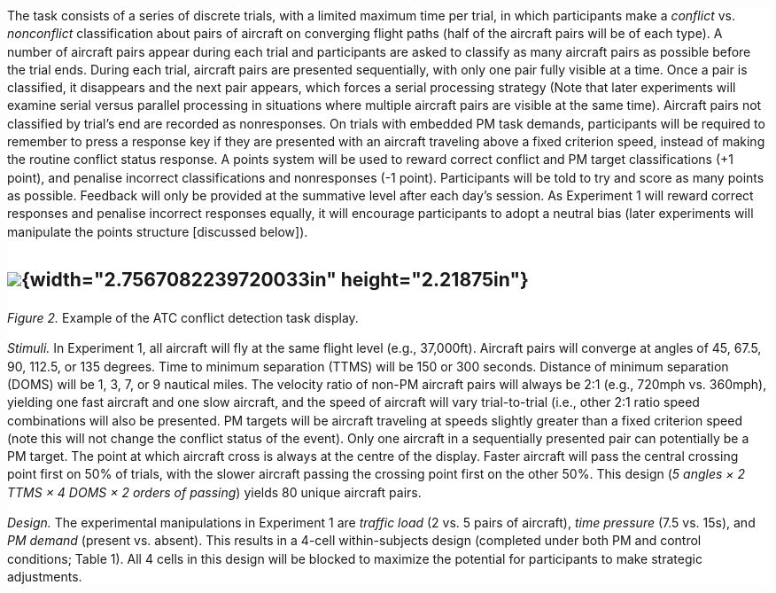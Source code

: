 The task consists of a series of discrete trials, with a limited maximum
time per trial, in which participants make a *conflict* vs.
*nonconflict* classification about pairs of aircraft on converging
flight paths (half of the aircraft pairs will be of each type). A number
of aircraft pairs appear during each trial and participants are asked to
classify as many aircraft pairs as possible before the trial ends.
During each trial, aircraft pairs are presented sequentially, with only
one pair fully visible at a time. Once a pair is classified, it
disappears and the next pair appears, which forces a serial processing
strategy (Note that later experiments will examine serial versus
parallel processing in situations where multiple aircraft pairs are
visible at the same time). Aircraft pairs not classified by trial’s end
are recorded as nonresponses. On trials with embedded PM task demands,
participants will be required to remember to press a response key if
they are presented with an aircraft traveling above a fixed criterion
speed, instead of making the routine conflict status response. A points
system will be used to reward correct conflict and PM target
classifications (+1 point), and penalise incorrect classifications and
nonresponses (-1 point). Participants will be told to try and score as
many points as possible. Feedback will only be provided at the summative
level after each day’s session. As Experiment 1 will reward correct
responses and penalise incorrect responses equally, it will encourage
participants to adopt a neutral bias (later experiments will manipulate
the points structure \[discussed below\]).

  ![](media/image2.png){width="2.7567082239720033in" height="2.21875in"}
  ------------------------------------------------------------------------
  *Figure 2.* Example of the ATC conflict detection task display.

*Stimuli.* In Experiment 1, all aircraft will fly at the same flight
level (e.g., 37,000ft). Aircraft pairs will converge at angles of 45,
67.5, 90, 112.5, or 135 degrees. Time to minimum separation (TTMS) will
be 150 or 300 seconds. Distance of minimum separation (DOMS) will be 1,
3, 7, or 9 nautical miles. The velocity ratio of non-PM aircraft pairs
will always be 2:1 (e.g., 720mph vs. 360mph), yielding one fast aircraft
and one slow aircraft, and the speed of aircraft will vary
trial-to-trial (i.e., other 2:1 ratio speed combinations will also be
presented. PM targets will be aircraft traveling at speeds slightly
greater than a fixed criterion speed (note this will not change the
conflict status of the event). Only one aircraft in a sequentially
presented pair can potentially be a PM target. The point at which
aircraft cross is always at the centre of the display. Faster aircraft
will pass the central crossing point first on 50% of trials, with the
slower aircraft passing the crossing point first on the other 50%. This
design (*5 angles × 2 TTMS × 4 DOMS × 2 orders of passing*) yields 80
unique aircraft pairs.

*Design.* The experimental manipulations in Experiment 1 are *traffic
load* (2 vs. 5 pairs of aircraft), *time pressure* (7.5 vs. 15s), and
*PM demand* (present vs. absent). This results in a 4-cell
within-subjects design (completed under both PM and control conditions;
Table 1). All 4 cells in this design will be blocked to maximize the
potential for participants to make strategic adjustments.
